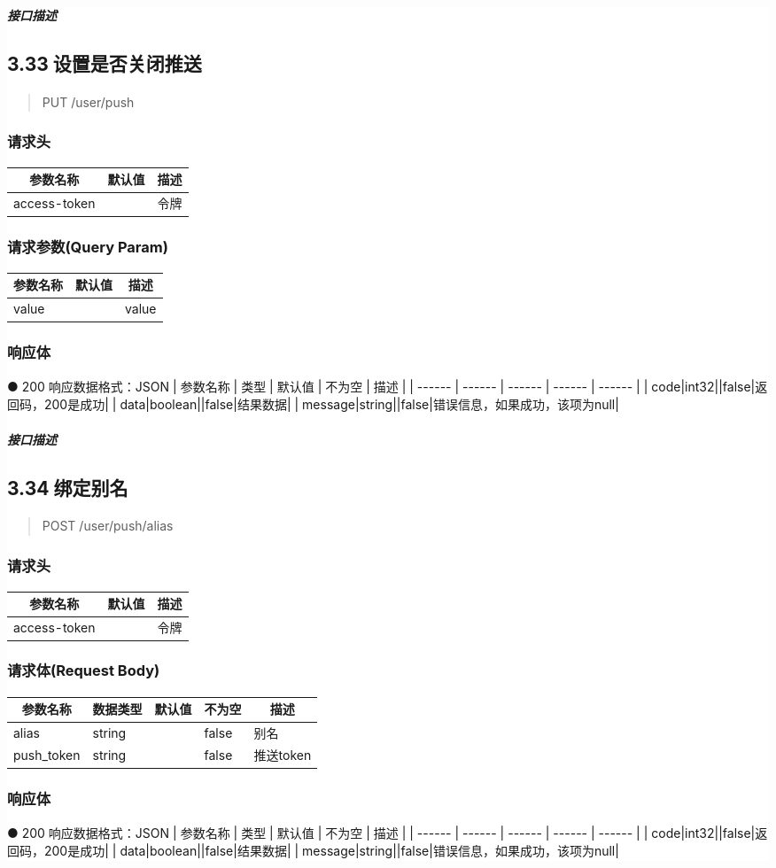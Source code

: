 ##### 接口描述
> 




## 3.33	设置是否关闭推送

> PUT  /user/push
### 请求头
| 参数名称 | 默认值 | 描述 |
| ------ | ------ | ------ |
|access-token||令牌||app_id||应用ID||group_id||仅当access-token为管理员token时，可以设置此字段，表示以此群ID的管理员身份来调用此接口||user_id||仅当access-token为管理员token时，可以设置此字段，表示以此用户ID的身份来调用此接口|
### 请求参数(Query Param)
| 参数名称 | 默认值 | 描述 |
| ------ | ------ | ------ |
|value||value|
### 响应体
● 200 响应数据格式：JSON
| 参数名称 | 类型 | 默认值 | 不为空 | 描述 |
| ------ | ------ | ------ | ------ | ------ |
| code|int32||false|返回码，200是成功|
| data|boolean||false|结果数据|
| message|string||false|错误信息，如果成功，该项为null|

##### 接口描述
> 




## 3.34	绑定别名

> POST  /user/push/alias
### 请求头
| 参数名称 | 默认值 | 描述 |
| ------ | ------ | ------ |
|access-token||令牌||app_id||应用ID||group_id||仅当access-token为管理员token时，可以设置此字段，表示以此群ID的管理员身份来调用此接口||user_id||仅当access-token为管理员token时，可以设置此字段，表示以此用户ID的身份来调用此接口|
### 请求体(Request Body)
| 参数名称 | 数据类型 | 默认值 | 不为空 | 描述 |
| ------ | ------ | ------ | ------ | ------ |
| alias|string||false|别名|
| push_token|string||false|推送token|
### 响应体
● 200 响应数据格式：JSON
| 参数名称 | 类型 | 默认值 | 不为空 | 描述 |
| ------ | ------ | ------ | ------ | ------ |
| code|int32||false|返回码，200是成功|
| data|boolean||false|结果数据|
| message|string||false|错误信息，如果成功，该项为null|
